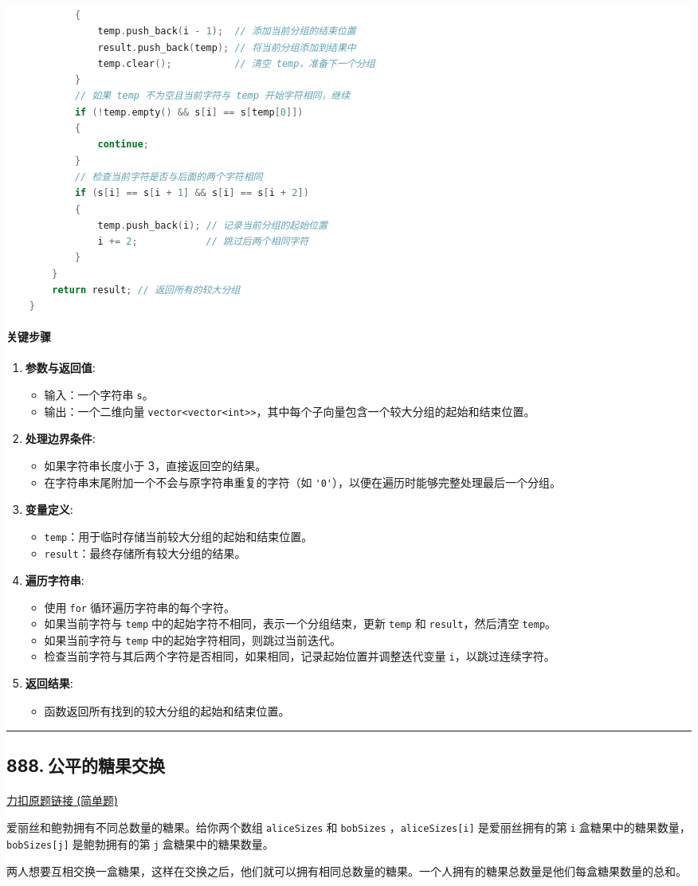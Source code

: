 ```cpp
            {
                temp.push_back(i - 1);  // 添加当前分组的结束位置
                result.push_back(temp); // 将当前分组添加到结果中
                temp.clear();           // 清空 temp，准备下一个分组
            }
            // 如果 temp 不为空且当前字符与 temp 开始字符相同，继续
            if (!temp.empty() && s[i] == s[temp[0]])
            {
                continue;
            }
            // 检查当前字符是否与后面的两个字符相同
            if (s[i] == s[i + 1] && s[i] == s[i + 2])
            {
                temp.push_back(i); // 记录当前分组的起始位置
                i += 2;            // 跳过后两个相同字符
            }
        }
        return result; // 返回所有的较大分组
    }
```

#### 关键步骤

1. **参数与返回值**:
	- 输入：一个字符串 `s`。
	- 输出：一个二维向量 `vector<vector<int>>`，其中每个子向量包含一个较大分组的起始和结束位置。

2. **处理边界条件**:
	- 如果字符串长度小于 3，直接返回空的结果。
	- 在字符串末尾附加一个不会与原字符串重复的字符（如 `'0'`），以便在遍历时能够完整处理最后一个分组。

3. **变量定义**:
	- `temp`：用于临时存储当前较大分组的起始和结束位置。
	- `result`：最终存储所有较大分组的结果。

4. **遍历字符串**:
	- 使用 `for` 循环遍历字符串的每个字符。
	- 如果当前字符与 `temp` 中的起始字符不相同，表示一个分组结束，更新 `temp` 和 `result`，然后清空 `temp`。
	- 如果当前字符与 `temp` 中的起始字符相同，则跳过当前迭代。
	- 检查当前字符与其后两个字符是否相同，如果相同，记录起始位置并调整迭代变量 `i`，以跳过连续字符。

5. **返回结果**:
	- 函数返回所有找到的较大分组的起始和结束位置。
---
## 888. 公平的糖果交换

[力扣原题链接 (简单题)](https://leetcode.cn/problems/fair-candy-swap/description/)

爱丽丝和鲍勃拥有不同总数量的糖果。给你两个数组 `aliceSizes` 和 `bobSizes` ，`aliceSizes[i]` 是爱丽丝拥有的第 `i` 盒糖果中的糖果数量，`bobSizes[j]` 是鲍勃拥有的第 `j` 盒糖果中的糖果数量。

两人想要互相交换一盒糖果，这样在交换之后，他们就可以拥有相同总数量的糖果。一个人拥有的糖果总数量是他们每盒糖果数量的总和。
